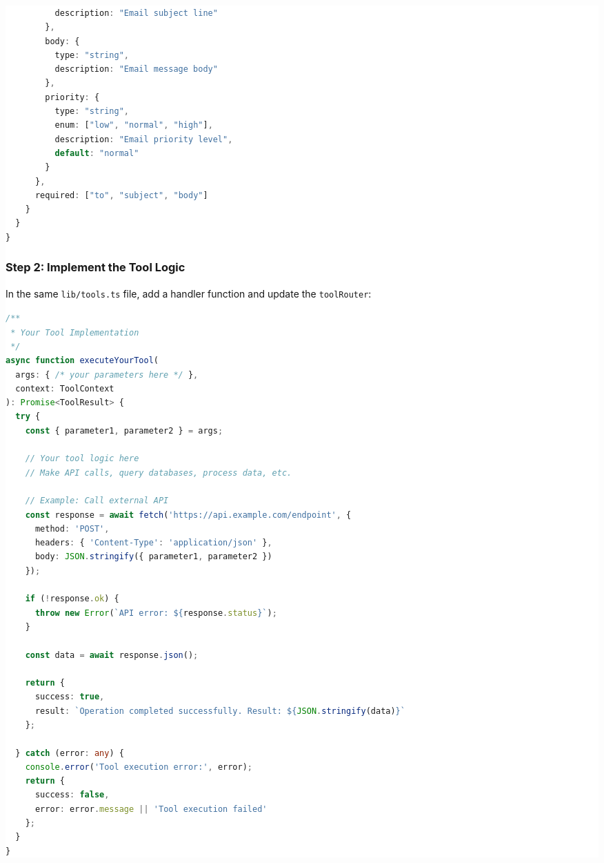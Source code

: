 ```typescript
          description: "Email subject line"
        },
        body: {
          type: "string",
          description: "Email message body"
        },
        priority: {
          type: "string",
          enum: ["low", "normal", "high"],
          description: "Email priority level",
          default: "normal"
        }
      },
      required: ["to", "subject", "body"]
    }
  }
}
```

### Step 2: Implement the Tool Logic

In the same `lib/tools.ts` file, add a handler function and update the `toolRouter`:

```typescript
/**
 * Your Tool Implementation
 */
async function executeYourTool(
  args: { /* your parameters here */ },
  context: ToolContext
): Promise<ToolResult> {
  try {
    const { parameter1, parameter2 } = args;
    
    // Your tool logic here
    // Make API calls, query databases, process data, etc.
    
    // Example: Call external API
    const response = await fetch('https://api.example.com/endpoint', {
      method: 'POST',
      headers: { 'Content-Type': 'application/json' },
      body: JSON.stringify({ parameter1, parameter2 })
    });
    
    if (!response.ok) {
      throw new Error(`API error: ${response.status}`);
    }
    
    const data = await response.json();
    
    return {
      success: true,
      result: `Operation completed successfully. Result: ${JSON.stringify(data)}`
    };
    
  } catch (error: any) {
    console.error('Tool execution error:', error);
    return {
      success: false,
      error: error.message || 'Tool execution failed'
    };
  }
}
```